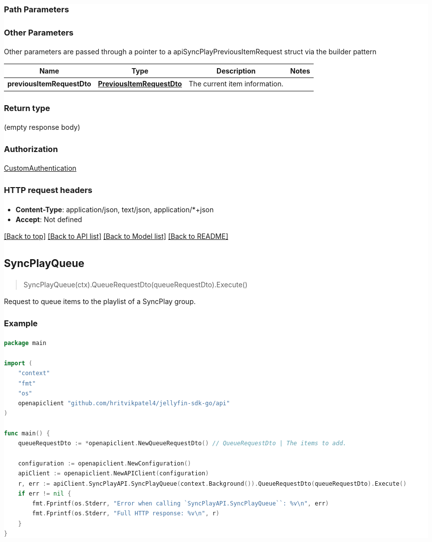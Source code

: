 ### Path Parameters



### Other Parameters

Other parameters are passed through a pointer to a apiSyncPlayPreviousItemRequest struct via the builder pattern


Name | Type | Description  | Notes
------------- | ------------- | ------------- | -------------
 **previousItemRequestDto** | [**PreviousItemRequestDto**](PreviousItemRequestDto.md) | The current item information. | 

### Return type

 (empty response body)

### Authorization

[CustomAuthentication](../README.md#CustomAuthentication)

### HTTP request headers

- **Content-Type**: application/json, text/json, application/*+json
- **Accept**: Not defined

[[Back to top]](#) [[Back to API list]](../README.md#documentation-for-api-endpoints)
[[Back to Model list]](../README.md#documentation-for-models)
[[Back to README]](../README.md)


## SyncPlayQueue

> SyncPlayQueue(ctx).QueueRequestDto(queueRequestDto).Execute()

Request to queue items to the playlist of a SyncPlay group.

### Example

```go
package main

import (
	"context"
	"fmt"
	"os"
	openapiclient "github.com/hritvikpatel4/jellyfin-sdk-go/api"
)

func main() {
	queueRequestDto := *openapiclient.NewQueueRequestDto() // QueueRequestDto | The items to add.

	configuration := openapiclient.NewConfiguration()
	apiClient := openapiclient.NewAPIClient(configuration)
	r, err := apiClient.SyncPlayAPI.SyncPlayQueue(context.Background()).QueueRequestDto(queueRequestDto).Execute()
	if err != nil {
		fmt.Fprintf(os.Stderr, "Error when calling `SyncPlayAPI.SyncPlayQueue``: %v\n", err)
		fmt.Fprintf(os.Stderr, "Full HTTP response: %v\n", r)
	}
}
```
